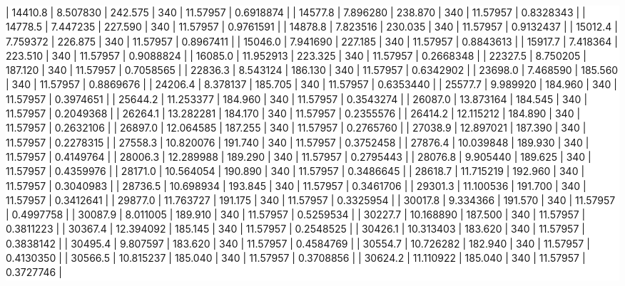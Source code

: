 |  14410.8 |   8.507830 |   242.575 |         340 |   11.57957 | 0.6918874 |
|  14577.8 |   7.896280 |   238.870 |         340 |   11.57957 | 0.8328343 |
|  14778.5 |   7.447235 |   227.590 |         340 |   11.57957 | 0.9761591 |
|  14878.8 |   7.823516 |   230.035 |         340 |   11.57957 | 0.9132437 |
|  15012.4 |   7.759372 |   226.875 |         340 |   11.57957 | 0.8967411 |
|  15046.0 |   7.941690 |   227.185 |         340 |   11.57957 | 0.8843613 |
|  15917.7 |   7.418364 |   223.510 |         340 |   11.57957 | 0.9088824 |
|  16085.0 |  11.952913 |   223.325 |         340 |   11.57957 | 0.2668348 |
|  22327.5 |   8.750205 |   187.120 |         340 |   11.57957 | 0.7058565 |
|  22836.3 |   8.543124 |   186.130 |         340 |   11.57957 | 0.6342902 |
|  23698.0 |   7.468590 |   185.560 |         340 |   11.57957 | 0.8869676 |
|  24206.4 |   8.378137 |   185.705 |         340 |   11.57957 | 0.6353440 |
|  25577.7 |   9.989920 |   184.960 |         340 |   11.57957 | 0.3974651 |
|  25644.2 |  11.253377 |   184.960 |         340 |   11.57957 | 0.3543274 |
|  26087.0 |  13.873164 |   184.545 |         340 |   11.57957 | 0.2049368 |
|  26264.1 |  13.282281 |   184.170 |         340 |   11.57957 | 0.2355576 |
|  26414.2 |  12.115212 |   184.890 |         340 |   11.57957 | 0.2632106 |
|  26897.0 |  12.064585 |   187.255 |         340 |   11.57957 | 0.2765760 |
|  27038.9 |  12.897021 |   187.390 |         340 |   11.57957 | 0.2278315 |
|  27558.3 |  10.820076 |   191.740 |         340 |   11.57957 | 0.3752458 |
|  27876.4 |  10.039848 |   189.930 |         340 |   11.57957 | 0.4149764 |
|  28006.3 |  12.289988 |   189.290 |         340 |   11.57957 | 0.2795443 |
|  28076.8 |   9.905440 |   189.625 |         340 |   11.57957 | 0.4359976 |
|  28171.0 |  10.564054 |   190.890 |         340 |   11.57957 | 0.3486645 |
|  28618.7 |  11.715219 |   192.960 |         340 |   11.57957 | 0.3040983 |
|  28736.5 |  10.698934 |   193.845 |         340 |   11.57957 | 0.3461706 |
|  29301.3 |  11.100536 |   191.700 |         340 |   11.57957 | 0.3412641 |
|  29877.0 |  11.763727 |   191.175 |         340 |   11.57957 | 0.3325954 |
|  30017.8 |   9.334366 |   191.570 |         340 |   11.57957 | 0.4997758 |
|  30087.9 |   8.011005 |   189.910 |         340 |   11.57957 | 0.5259534 |
|  30227.7 |  10.168890 |   187.500 |         340 |   11.57957 | 0.3811223 |
|  30367.4 |  12.394092 |   185.145 |         340 |   11.57957 | 0.2548525 |
|  30426.1 |  10.313403 |   183.620 |         340 |   11.57957 | 0.3838142 |
|  30495.4 |   9.807597 |   183.620 |         340 |   11.57957 | 0.4584769 |
|  30554.7 |  10.726282 |   182.940 |         340 |   11.57957 | 0.4130350 |
|  30566.5 |  10.815237 |   185.040 |         340 |   11.57957 | 0.3708856 |
|  30624.2 |  11.110922 |   185.040 |         340 |   11.57957 | 0.3727746 |